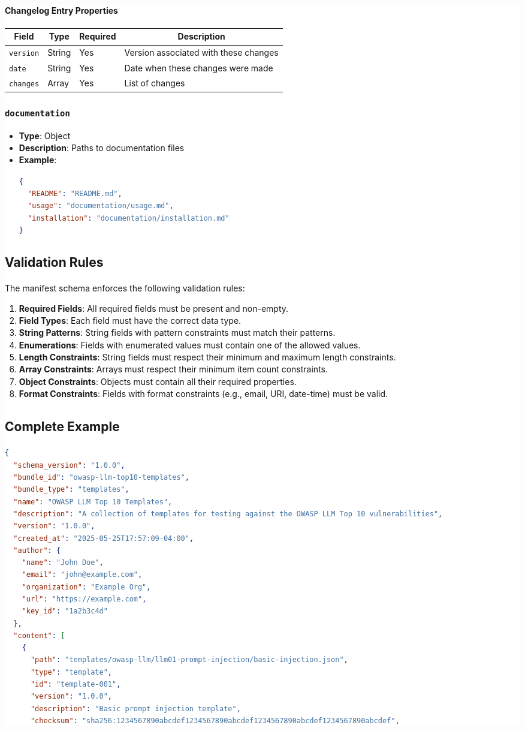 #### Changelog Entry Properties

| Field | Type | Required | Description |
|-------|------|----------|-------------|
| `version` | String | Yes | Version associated with these changes |
| `date` | String | Yes | Date when these changes were made |
| `changes` | Array | Yes | List of changes |

### `documentation`

- **Type**: Object
- **Description**: Paths to documentation files
- **Example**:
  ```json
  {
    "README": "README.md",
    "usage": "documentation/usage.md",
    "installation": "documentation/installation.md"
  }
  ```

## Validation Rules

The manifest schema enforces the following validation rules:

1. **Required Fields**: All required fields must be present and non-empty.
2. **Field Types**: Each field must have the correct data type.
3. **String Patterns**: String fields with pattern constraints must match their patterns.
4. **Enumerations**: Fields with enumerated values must contain one of the allowed values.
5. **Length Constraints**: String fields must respect their minimum and maximum length constraints.
6. **Array Constraints**: Arrays must respect their minimum item count constraints.
7. **Object Constraints**: Objects must contain all their required properties.
8. **Format Constraints**: Fields with format constraints (e.g., email, URI, date-time) must be valid.

## Complete Example

```json
{
  "schema_version": "1.0.0",
  "bundle_id": "owasp-llm-top10-templates",
  "bundle_type": "templates",
  "name": "OWASP LLM Top 10 Templates",
  "description": "A collection of templates for testing against the OWASP LLM Top 10 vulnerabilities",
  "version": "1.0.0",
  "created_at": "2025-05-25T17:57:09-04:00",
  "author": {
    "name": "John Doe",
    "email": "john@example.com",
    "organization": "Example Org",
    "url": "https://example.com",
    "key_id": "1a2b3c4d"
  },
  "content": [
    {
      "path": "templates/owasp-llm/llm01-prompt-injection/basic-injection.json",
      "type": "template",
      "id": "template-001",
      "version": "1.0.0",
      "description": "Basic prompt injection template",
      "checksum": "sha256:1234567890abcdef1234567890abcdef1234567890abcdef1234567890abcdef",
```
